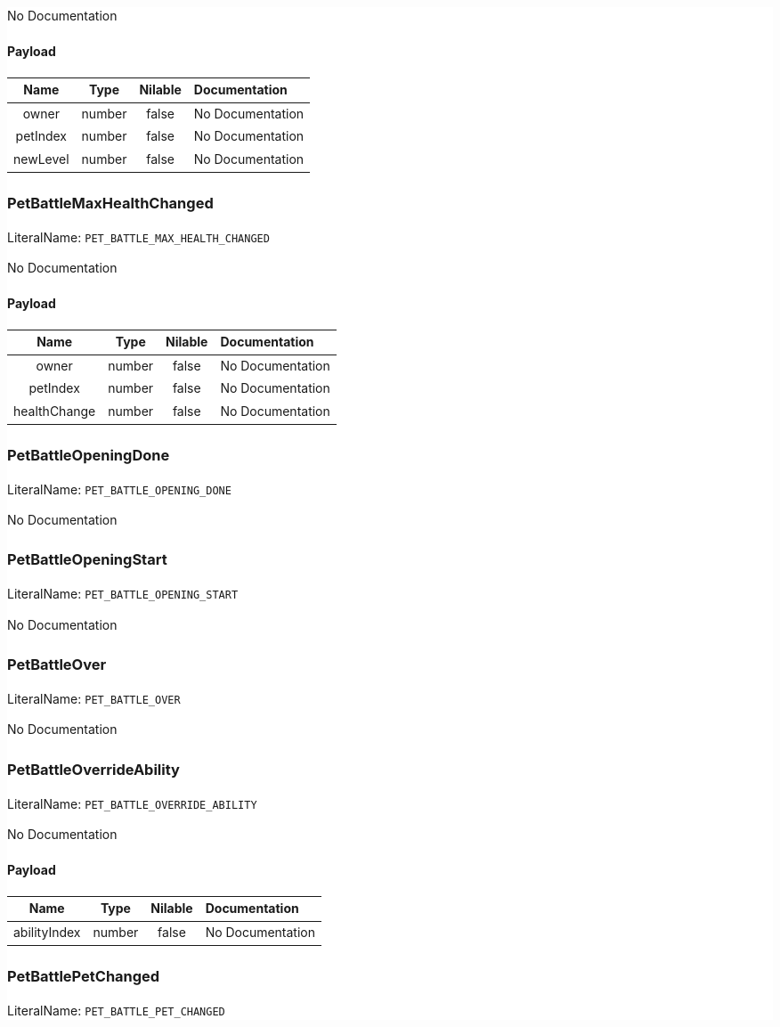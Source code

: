 No Documentation

#### Payload
|Name|Type|Nilable|Documentation|
|:---:|:---:|:---:|:---|
|owner|number|false|No Documentation|
|petIndex|number|false|No Documentation|
|newLevel|number|false|No Documentation|
### PetBattleMaxHealthChanged
LiteralName: `PET_BATTLE_MAX_HEALTH_CHANGED`

No Documentation

#### Payload
|Name|Type|Nilable|Documentation|
|:---:|:---:|:---:|:---|
|owner|number|false|No Documentation|
|petIndex|number|false|No Documentation|
|healthChange|number|false|No Documentation|
### PetBattleOpeningDone
LiteralName: `PET_BATTLE_OPENING_DONE`

No Documentation

### PetBattleOpeningStart
LiteralName: `PET_BATTLE_OPENING_START`

No Documentation

### PetBattleOver
LiteralName: `PET_BATTLE_OVER`

No Documentation

### PetBattleOverrideAbility
LiteralName: `PET_BATTLE_OVERRIDE_ABILITY`

No Documentation

#### Payload
|Name|Type|Nilable|Documentation|
|:---:|:---:|:---:|:---|
|abilityIndex|number|false|No Documentation|
### PetBattlePetChanged
LiteralName: `PET_BATTLE_PET_CHANGED`
